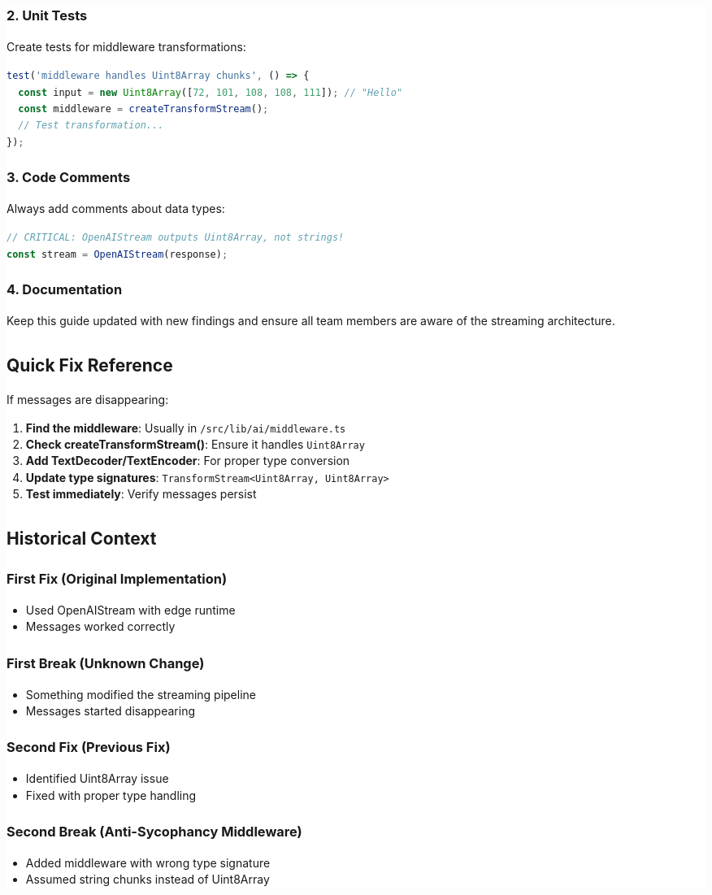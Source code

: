 ### 2. Unit Tests

Create tests for middleware transformations:

```typescript
test('middleware handles Uint8Array chunks', () => {
  const input = new Uint8Array([72, 101, 108, 108, 111]); // "Hello"
  const middleware = createTransformStream();
  // Test transformation...
});
```

### 3. Code Comments

Always add comments about data types:

```typescript
// CRITICAL: OpenAIStream outputs Uint8Array, not strings!
const stream = OpenAIStream(response);
```

### 4. Documentation

Keep this guide updated with new findings and ensure all team members are aware of the streaming architecture.

## Quick Fix Reference

If messages are disappearing:

1. **Find the middleware**: Usually in `/src/lib/ai/middleware.ts`
2. **Check createTransformStream()**: Ensure it handles `Uint8Array`
3. **Add TextDecoder/TextEncoder**: For proper type conversion
4. **Update type signatures**: `TransformStream<Uint8Array, Uint8Array>`
5. **Test immediately**: Verify messages persist

## Historical Context

### First Fix (Original Implementation)
- Used OpenAIStream with edge runtime
- Messages worked correctly

### First Break (Unknown Change)
- Something modified the streaming pipeline
- Messages started disappearing

### Second Fix (Previous Fix)
- Identified Uint8Array issue
- Fixed with proper type handling

### Second Break (Anti-Sycophancy Middleware)
- Added middleware with wrong type signature
- Assumed string chunks instead of Uint8Array
